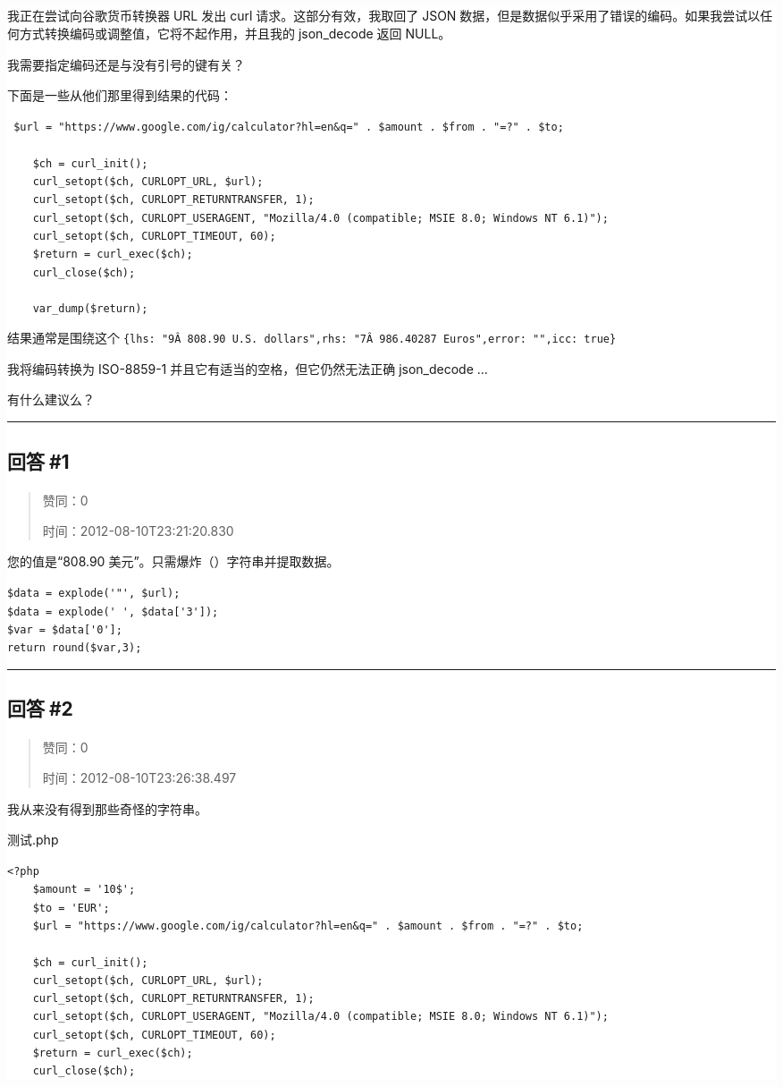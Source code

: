我正在尝试向谷歌货币转换器 URL 发出 curl 请求。这部分有效，我取回了 JSON 数据，但是数据似乎采用了错误的编码。如果我尝试以任何方式转换编码或调整值，它将不起作用，并且我的 json_decode 返回 NULL。

我需要指定编码还是与没有引号的键有关？

下面是一些从他们那里得到结果的代码：

```
 $url = "https://www.google.com/ig/calculator?hl=en&q=" . $amount . $from . "=?" . $to;

    $ch = curl_init();
    curl_setopt($ch, CURLOPT_URL, $url);
    curl_setopt($ch, CURLOPT_RETURNTRANSFER, 1);
    curl_setopt($ch, CURLOPT_USERAGENT, "Mozilla/4.0 (compatible; MSIE 8.0; Windows NT 6.1)");
    curl_setopt($ch, CURLOPT_TIMEOUT, 60);
    $return = curl_exec($ch);
    curl_close($ch);

    var_dump($return); 
```

结果通常是围绕这个 `{lhs: "9Â 808.90 U.S. dollars",rhs: "7Â 986.40287 Euros",error: "",icc: true}`

我将编码转换为 ISO-8859-1 并且它有适当的空格，但它仍然无法正确 json_decode ...

有什么建议么？

* * *

## 回答 #1

> 赞同：0
> 
> 时间：2012-08-10T23:21:20.830

您的值是“808.90 美元”。只需爆炸（）字符串并提取数据。

```
$data = explode('"', $url);
$data = explode(' ', $data['3']);
$var = $data['0'];
return round($var,3); 
```

* * *

## 回答 #2

> 赞同：0
> 
> 时间：2012-08-10T23:26:38.497

我从来没有得到那些奇怪的字符串。

测试.php

```
<?php
    $amount = '10$';
    $to = 'EUR';
    $url = "https://www.google.com/ig/calculator?hl=en&q=" . $amount . $from . "=?" . $to;

    $ch = curl_init();
    curl_setopt($ch, CURLOPT_URL, $url);
    curl_setopt($ch, CURLOPT_RETURNTRANSFER, 1);
    curl_setopt($ch, CURLOPT_USERAGENT, "Mozilla/4.0 (compatible; MSIE 8.0; Windows NT 6.1)");
    curl_setopt($ch, CURLOPT_TIMEOUT, 60);
    $return = curl_exec($ch);
    curl_close($ch);

```